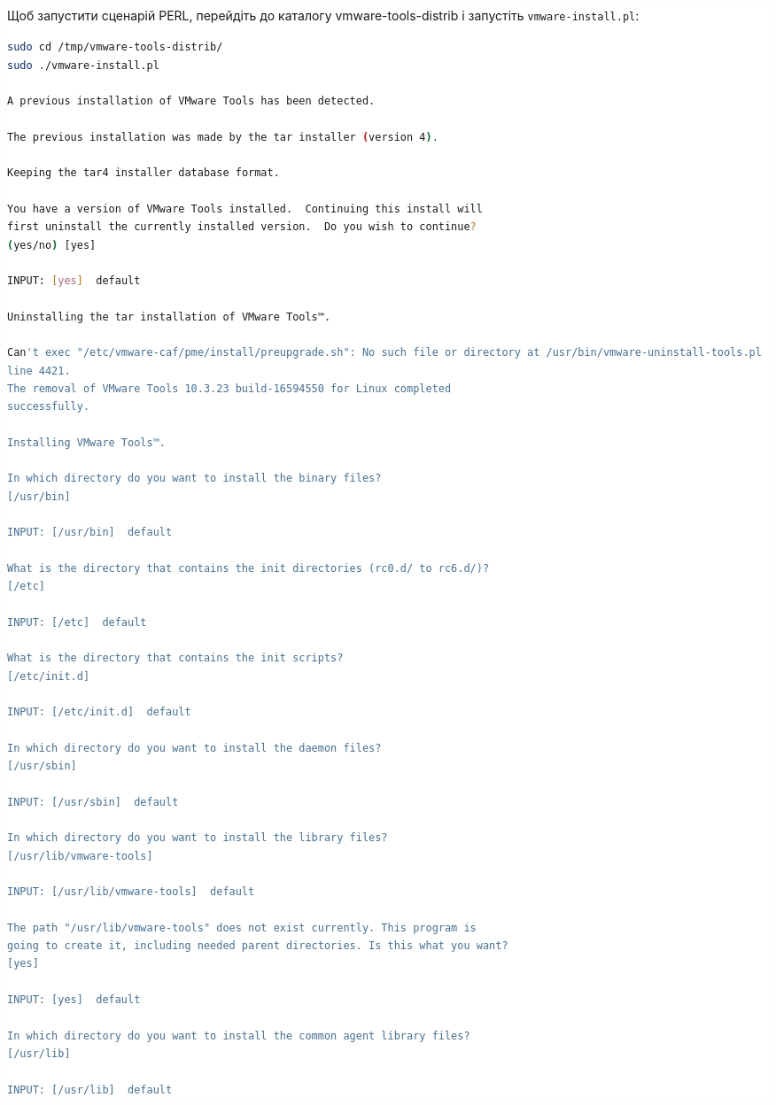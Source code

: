 Щоб запустити сценарій PERL, перейдіть до каталогу vmware-tools-distrib і запустіть `vmware-install.pl`:

```bash
sudo cd /tmp/vmware-tools-distrib/
sudo ./vmware-install.pl

A previous installation of VMware Tools has been detected.

The previous installation was made by the tar installer (version 4).

Keeping the tar4 installer database format.

You have a version of VMware Tools installed.  Continuing this install will 
first uninstall the currently installed version.  Do you wish to continue? 
(yes/no) [yes] 

INPUT: [yes]  default

Uninstalling the tar installation of VMware Tools™.

Can't exec "/etc/vmware-caf/pme/install/preupgrade.sh": No such file or directory at /usr/bin/vmware-uninstall-tools.pl line 4421.
The removal of VMware Tools 10.3.23 build-16594550 for Linux completed 
successfully.

Installing VMware Tools™.

In which directory do you want to install the binary files? 
[/usr/bin] 

INPUT: [/usr/bin]  default

What is the directory that contains the init directories (rc0.d/ to rc6.d/)? 
[/etc] 

INPUT: [/etc]  default

What is the directory that contains the init scripts? 
[/etc/init.d] 

INPUT: [/etc/init.d]  default

In which directory do you want to install the daemon files? 
[/usr/sbin] 

INPUT: [/usr/sbin]  default

In which directory do you want to install the library files? 
[/usr/lib/vmware-tools] 

INPUT: [/usr/lib/vmware-tools]  default

The path "/usr/lib/vmware-tools" does not exist currently. This program is 
going to create it, including needed parent directories. Is this what you want?
[yes] 

INPUT: [yes]  default

In which directory do you want to install the common agent library files? 
[/usr/lib] 

INPUT: [/usr/lib]  default

```